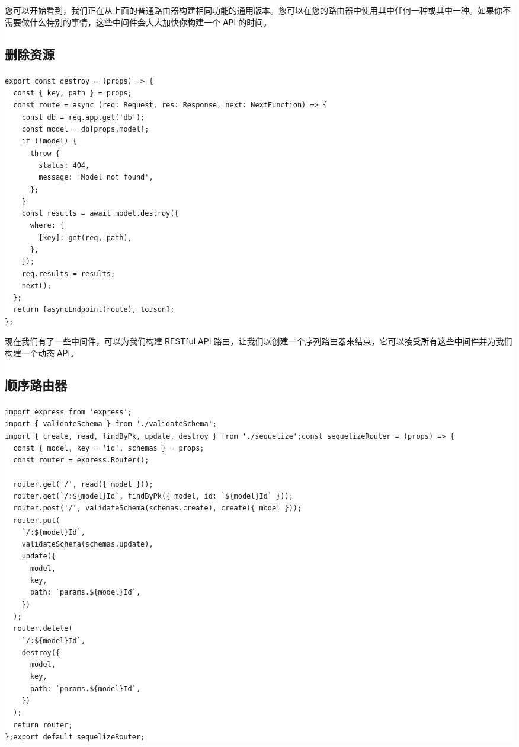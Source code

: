 您可以开始看到，我们正在从上面的普通路由器构建相同功能的通用版本。您可以在您的路由器中使用其中任何一种或其中一种。如果你不需要做什么特别的事情，这些中间件会大大加快你构建一个 API 的时间。

## 删除资源

```
export const destroy = (props) => {
  const { key, path } = props;
  const route = async (req: Request, res: Response, next: NextFunction) => {
    const db = req.app.get('db');
    const model = db[props.model];
    if (!model) {
      throw {
        status: 404,
        message: 'Model not found',
      };
    }
    const results = await model.destroy({
      where: {
        [key]: get(req, path),
      },
    });
    req.results = results;
    next();
  };
  return [asyncEndpoint(route), toJson];
};
```

现在我们有了一些中间件，可以为我们构建 RESTful API 路由，让我们以创建一个序列路由器来结束，它可以接受所有这些中间件并为我们构建一个动态 API。

## 顺序路由器

```
import express from 'express';
import { validateSchema } from './validateSchema';
import { create, read, findByPk, update, destroy } from './sequelize';const sequelizeRouter = (props) => {
  const { model, key = 'id', schemas } = props;
  const router = express.Router();

  router.get('/', read({ model }));
  router.get(`/:${model}Id`, findByPk({ model, id: `${model}Id` }));
  router.post('/', validateSchema(schemas.create), create({ model }));
  router.put(
    `/:${model}Id`,
    validateSchema(schemas.update),
    update({
      model,
      key,
      path: `params.${model}Id`,
    })
  );
  router.delete(
    `/:${model}Id`,
    destroy({
      model,
      key,
      path: `params.${model}Id`,
    })
  );
  return router;
};export default sequelizeRouter;
```
